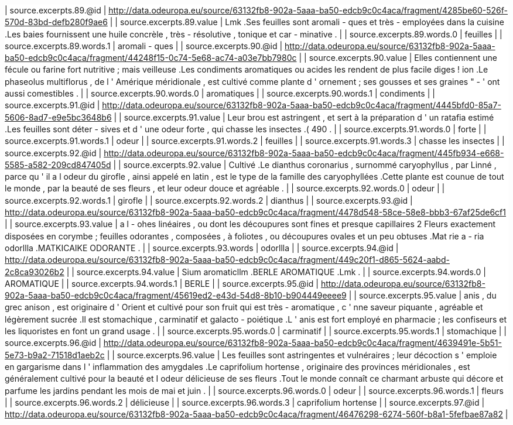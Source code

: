 | source.excerpts.89.@id | http://data.odeuropa.eu/source/63132fb8-902a-5aaa-ba50-edcb9c0c4aca/fragment/4285be60-526f-570d-83bd-defb280f9ae6 |
| source.excerpts.89.value | Lmk .Ses feuilles sont aromali - ques et très - employées dans la cuisine .Les baies fournissent une huile concrèle , très - résolutive , tonique et car - minative . |
| source.excerpts.89.words.0 | feuilles |
| source.excerpts.89.words.1 | aromali - ques |
| source.excerpts.90.@id | http://data.odeuropa.eu/source/63132fb8-902a-5aaa-ba50-edcb9c0c4aca/fragment/44248f15-0c74-5e68-ac74-a03e7bb7980c |
| source.excerpts.90.value | Elles contiennent une fécule ou farine fort nutritive ; mais veilleuse .Les condiments aromatiques ou acides les rendent de plus facile diges ! ion .Le phaseolus multiflorus , de l ' Amérique méridionale , est cultivé comme plante d ' ornement ; ses gousses et ses graines " - ' ont aussi comestibles . |
| source.excerpts.90.words.0 | aromatiques |
| source.excerpts.90.words.1 | condiments |
| source.excerpts.91.@id | http://data.odeuropa.eu/source/63132fb8-902a-5aaa-ba50-edcb9c0c4aca/fragment/4445bfd0-85a7-5606-8ad7-e9e5bc3648b6 |
| source.excerpts.91.value | Leur brou est astringent , et sert à la préparation d ' un ratafia estimé .Les feuilles sont déter - sives et d ' une odeur forte , qui chasse les insectes .( 490 . |
| source.excerpts.91.words.0 | forte |
| source.excerpts.91.words.1 | odeur |
| source.excerpts.91.words.2 | feuilles |
| source.excerpts.91.words.3 | chasse les insectes |
| source.excerpts.92.@id | http://data.odeuropa.eu/source/63132fb8-902a-5aaa-ba50-edcb9c0c4aca/fragment/445fb934-e668-5585-a582-209cd847405d |
| source.excerpts.92.value | Cultivé .Le dianthus coronarius , surnommé caryophyllus , par Linné , parce qu ' il a l odeur du girofle , ainsi appelé en latin , est le type de la famille des caryophyllées .Cette plante est counue de tout le monde , par la beauté de ses fleurs , et leur odeur douce et agréable . |
| source.excerpts.92.words.0 | odeur |
| source.excerpts.92.words.1 | girofle |
| source.excerpts.92.words.2 | dianthus |
| source.excerpts.93.@id | http://data.odeuropa.eu/source/63132fb8-902a-5aaa-ba50-edcb9c0c4aca/fragment/4478d548-58ce-58e8-bbb3-67af25de6cf1 |
| source.excerpts.93.value | a l - ohes linéaires , ou dont les découpures sont fines et presque capillaires 2 Fleurs exactement disposées en corymbe ; feuilles odorantes , composées , à foliotes , ou découpures ovales et un peu obtuses .Mat rie a - ria odorllla .MATKICAIKE ODORANTE . |
| source.excerpts.93.words | odorllla |
| source.excerpts.94.@id | http://data.odeuropa.eu/source/63132fb8-902a-5aaa-ba50-edcb9c0c4aca/fragment/449c20f1-d865-5624-aabd-2c8ca93026b2 |
| source.excerpts.94.value | Sium aromaticllm .BERLE AROMATIQUE .Lmk . |
| source.excerpts.94.words.0 | AROMATIQUE |
| source.excerpts.94.words.1 | BERLE |
| source.excerpts.95.@id | http://data.odeuropa.eu/source/63132fb8-902a-5aaa-ba50-edcb9c0c4aca/fragment/45619ed2-e43d-54d8-8b10-b904449eeee9 |
| source.excerpts.95.value | anis , du grec anison , est originaire d ' Orient et cultivé pour son fruit qui est très - aromatique , c ' nne saveur piquante , agréable et légèrement sucrée .Il est stomachique , carminatif et galacto - poiétique .L ' anis est fort employé en pharmacie ; les confiseurs et les liquoristes en font un grand usage . |
| source.excerpts.95.words.0 | carminatif |
| source.excerpts.95.words.1 | stomachique |
| source.excerpts.96.@id | http://data.odeuropa.eu/source/63132fb8-902a-5aaa-ba50-edcb9c0c4aca/fragment/4639491e-5b51-5e73-b9a2-71518d1aeb2c |
| source.excerpts.96.value | Les feuilles sont astringentes et vulnéraires ; leur décoction s ' emploie en gargarisme dans l ' inflammation des amygdales .Le caprifolium hortense , originaire des provinces méridionales , est généralement cultivé pour la beauté et I odeur délicieuse de ses fleurs .Tout le monde connaît ce charmant arbuste qui décore et parfume les jardins pendant les mois de mai et juin . |
| source.excerpts.96.words.0 | odeur |
| source.excerpts.96.words.1 | fleurs |
| source.excerpts.96.words.2 | délicieuse |
| source.excerpts.96.words.3 | caprifolium hortense |
| source.excerpts.97.@id | http://data.odeuropa.eu/source/63132fb8-902a-5aaa-ba50-edcb9c0c4aca/fragment/46476298-6274-560f-b8a1-5fefbae87a82 |